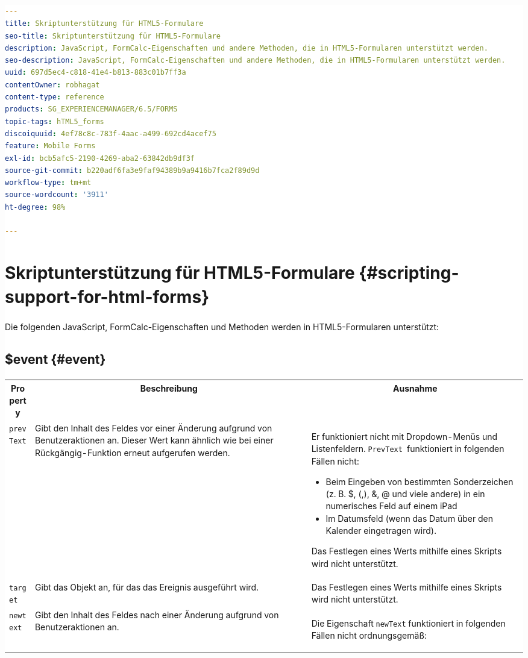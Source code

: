 ```yaml
---
title: Skriptunterstützung für HTML5-Formulare
seo-title: Skriptunterstützung für HTML5-Formulare
description: JavaScript, FormCalc-Eigenschaften und andere Methoden, die in HTML5-Formularen unterstützt werden.
seo-description: JavaScript, FormCalc-Eigenschaften und andere Methoden, die in HTML5-Formularen unterstützt werden.
uuid: 697d5ec4-c818-41e4-b813-883c01b7ff3a
contentOwner: robhagat
content-type: reference
products: SG_EXPERIENCEMANAGER/6.5/FORMS
topic-tags: hTML5_forms
discoiquuid: 4ef78c8c-783f-4aac-a499-692cd4acef75
feature: Mobile Forms
exl-id: bcb5afc5-2190-4269-aba2-63842db9df3f
source-git-commit: b220adf6fa3e9faf94389b9a9416b7fca2f89d9d
workflow-type: tm+mt
source-wordcount: '3911'
ht-degree: 98%

---
```


# Skriptunterstützung für HTML5-Formulare {#scripting-support-for-html-forms}

Die folgenden JavaScript, FormCalc-Eigenschaften und Methoden werden in HTML5-Formularen unterstützt:

## $event {#event}

<table>
 <tbody>
  <tr>
   <th>Property </th>
   <th>Beschreibung<br /> </th>
   <th>Ausnahme</th>
  </tr>
  <tr>
   <td><code>prevText</code></td>
   <td>Gibt den Inhalt des Feldes vor einer Änderung aufgrund von Benutzeraktionen an. Dieser Wert kann ähnlich wie bei einer Rückgängig-Funktion erneut aufgerufen werden.</td>
   <td><p>Er funktioniert nicht mit Dropdown-Menüs und Listenfeldern. <code>PrevText </code>funktioniert in folgenden Fällen nicht:</p>
    <ul>
     <li>Beim Eingeben von bestimmten Sonderzeichen (z. B. $, (,), &amp;, @ und viele andere) in ein numerisches Feld auf einem iPad </li>
     <li>Im Datumsfeld (wenn das Datum über den Kalender eingetragen wird).<br /> </li>
    </ul> <p>Das Festlegen eines Werts mithilfe eines Skripts wird nicht unterstützt.</p> </td>
  </tr>
  <tr>
   <td><code>target</code></td>
   <td>Gibt das Objekt an, für das das Ereignis ausgeführt wird.</td>
   <td>Das Festlegen eines Werts mithilfe eines Skripts wird nicht unterstützt.<br /> </td>
  </tr>
  <tr>
   <td><code>newtext</code></td>
   <td>Gibt den Inhalt des Feldes nach einer Änderung aufgrund von Benutzeraktionen an.</td>
   <td><p>Die Eigenschaft <code>newText</code> funktioniert in folgenden Fällen nicht ordnungsgemäß:</p>
    <ul>